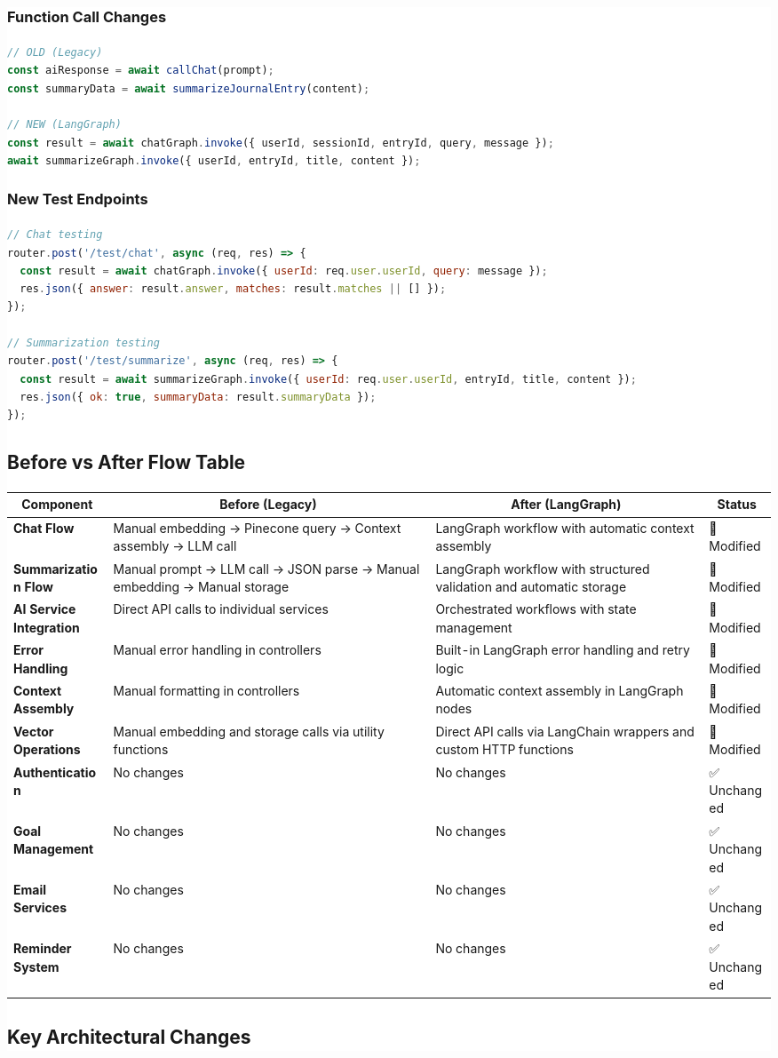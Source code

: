 
### Function Call Changes
```javascript
// OLD (Legacy)
const aiResponse = await callChat(prompt);
const summaryData = await summarizeJournalEntry(content);

// NEW (LangGraph)
const result = await chatGraph.invoke({ userId, sessionId, entryId, query, message });
await summarizeGraph.invoke({ userId, entryId, title, content });
```

### New Test Endpoints
```javascript
// Chat testing
router.post('/test/chat', async (req, res) => {
  const result = await chatGraph.invoke({ userId: req.user.userId, query: message });
  res.json({ answer: result.answer, matches: result.matches || [] });
});

// Summarization testing
router.post('/test/summarize', async (req, res) => {
  const result = await summarizeGraph.invoke({ userId: req.user.userId, entryId, title, content });
  res.json({ ok: true, summaryData: result.summaryData });
});
```

## Before vs After Flow Table

| Component | Before (Legacy) | After (LangGraph) | Status |
|-----------|----------------|-------------------|---------|
| **Chat Flow** | Manual embedding → Pinecone query → Context assembly → LLM call | LangGraph workflow with automatic context assembly | 🔄 Modified |
| **Summarization Flow** | Manual prompt → LLM call → JSON parse → Manual embedding → Manual storage | LangGraph workflow with structured validation and automatic storage | 🔄 Modified |
| **AI Service Integration** | Direct API calls to individual services | Orchestrated workflows with state management | 🔄 Modified |
| **Error Handling** | Manual error handling in controllers | Built-in LangGraph error handling and retry logic | 🔄 Modified |
| **Context Assembly** | Manual formatting in controllers | Automatic context assembly in LangGraph nodes | 🔄 Modified |
| **Vector Operations** | Manual embedding and storage calls via utility functions | Direct API calls via LangChain wrappers and custom HTTP functions | 🔄 Modified |
| **Authentication** | No changes | No changes | ✅ Unchanged |
| **Goal Management** | No changes | No changes | ✅ Unchanged |
| **Email Services** | No changes | No changes | ✅ Unchanged |
| **Reminder System** | No changes | No changes | ✅ Unchanged |

## Key Architectural Changes
